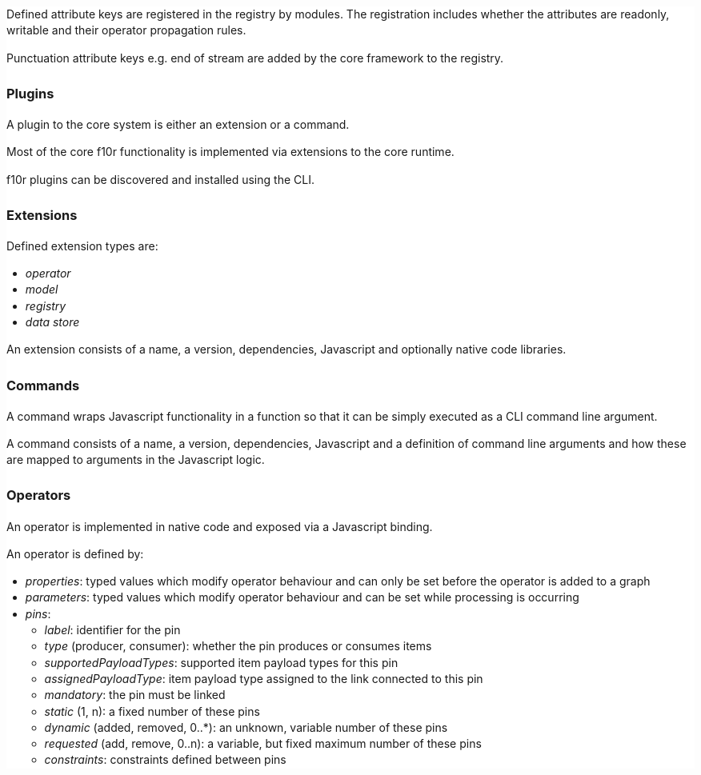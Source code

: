 Defined attribute keys are registered in the registry by modules. The registration includes whether the attributes are 
readonly, writable and their operator propagation rules.
 
Punctuation attribute keys e.g. end of stream are added by the core framework to the registry.

### Plugins

A plugin to the core system is either an extension or a command.

Most of the core f10r functionality is implemented via extensions to the core runtime.

f10r plugins can be discovered and installed using the CLI. 

### Extensions

Defined extension types are:

- *operator*
- *model*
- *registry*
- *data store*
  
An extension consists of a name, a version, dependencies, Javascript and optionally native code libraries.

### Commands

A command wraps Javascript functionality in a function so that it can be simply executed as a CLI command line argument. 

A command consists of a name, a version, dependencies, Javascript and a definition of command line arguments and 
how these are mapped to arguments in the Javascript logic.

### Operators

An operator is implemented in native code and exposed via a Javascript binding.

An operator is defined by:

- *properties*: typed values which modify operator behaviour and can only be set before the operator is added to a graph 
- *parameters*: typed values which modify operator behaviour and can be set while processing is occurring
- *pins*:
	- *label*: identifier for the pin
	- *type* (producer, consumer): whether the pin produces or consumes items 
	- *supportedPayloadTypes*: supported item payload types for this pin
	- *assignedPayloadType*: item payload type assigned to the link connected to this pin
	- *mandatory*: the pin must be linked
	- *static* (1, n): a fixed number of these pins
	- *dynamic* (added, removed, 0..*): an unknown, variable number of these pins
	- *requested* (add, remove, 0..n): a variable, but fixed maximum number of these pins
    - *constraints*: constraints defined between pins
    